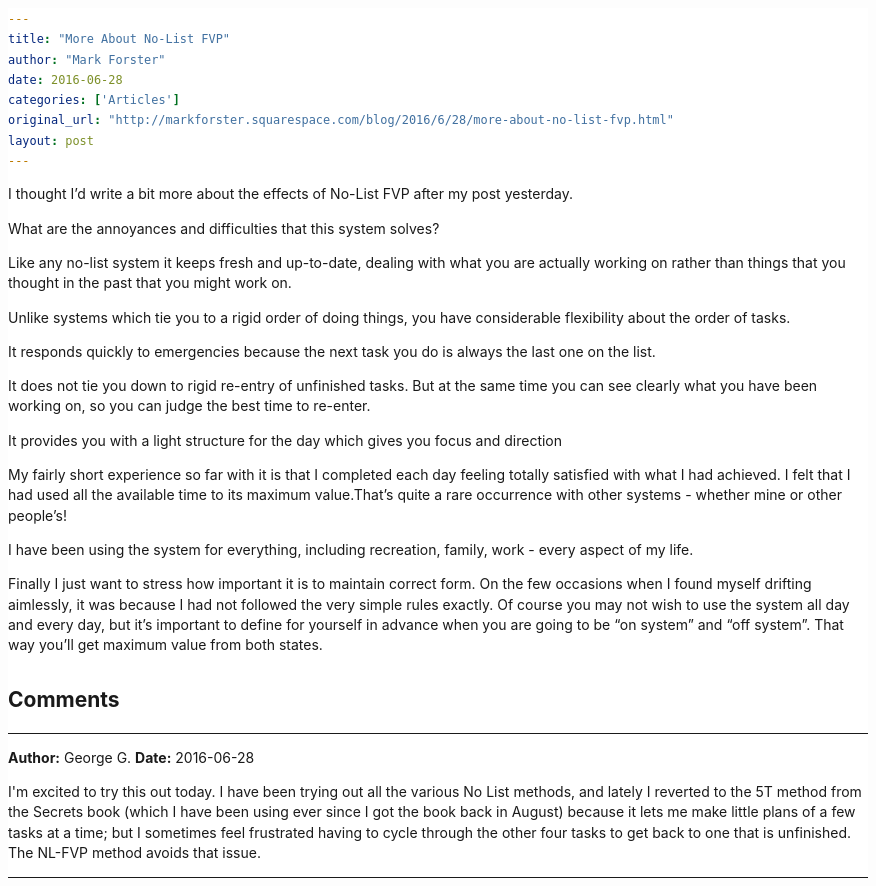 ```yaml
---
title: "More About No-List FVP"
author: "Mark Forster"
date: 2016-06-28
categories: ['Articles']
original_url: "http://markforster.squarespace.com/blog/2016/6/28/more-about-no-list-fvp.html"
layout: post
---
```


I thought I’d write a bit more about the effects of No-List FVP after my post yesterday.

What are the annoyances and difficulties that this system solves?

Like any no-list system it keeps fresh and up-to-date, dealing with what you are actually working on rather than things that you thought in the past that you might work on.

Unlike systems which tie you to a rigid order of doing things, you have considerable flexibility about the order of tasks.

It responds quickly to emergencies because the next task you do is always the last one on the list.

It does not tie you down to rigid re-entry of unfinished tasks. But at the same time you can see clearly what you have been working on, so you can judge the best time to re-enter.

It provides you with a light structure for the day which gives you focus and direction

My fairly short experience so far with it is that I completed each day feeling totally satisfied with what I had achieved. I felt that I had used all the available time to its maximum value.That’s quite a rare occurrence with other systems - whether mine or other people’s!

I have been using the system for everything, including recreation, family, work - every aspect of my life.

Finally I just want to stress how important it is to maintain correct form. On the few occasions when I found myself drifting aimlessly, it was because I had not followed the very simple rules exactly. Of course you may not wish to use the system all day and every day, but it’s important to define for yourself in advance when you are going to be “on system” and “off system”. That way you’ll get maximum value from both states.


## Comments

---

**Author:** George G.
**Date:** 2016-06-28

I'm excited to try this out today. I have been trying out all the various No List methods, and lately I reverted to the 5T method from the Secrets book (which I have been using ever since I got the book back in August) because it lets me make little plans of a few tasks at a time; but I sometimes feel frustrated having to cycle through the other four tasks to get back to one that is unfinished. The NL-FVP method avoids that issue.

---
